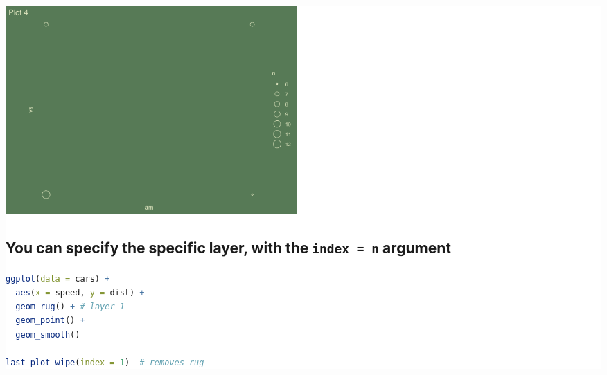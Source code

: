 <img src="README_files/figure-gfm/unnamed-chunk-28-3.png" width="49%" />

## You can specify the specific layer, with the `index = n` argument

``` r
ggplot(data = cars) + 
  aes(x = speed, y = dist) + 
  geom_rug() + # layer 1
  geom_point() + 
  geom_smooth()

last_plot_wipe(index = 1)  # removes rug
```

